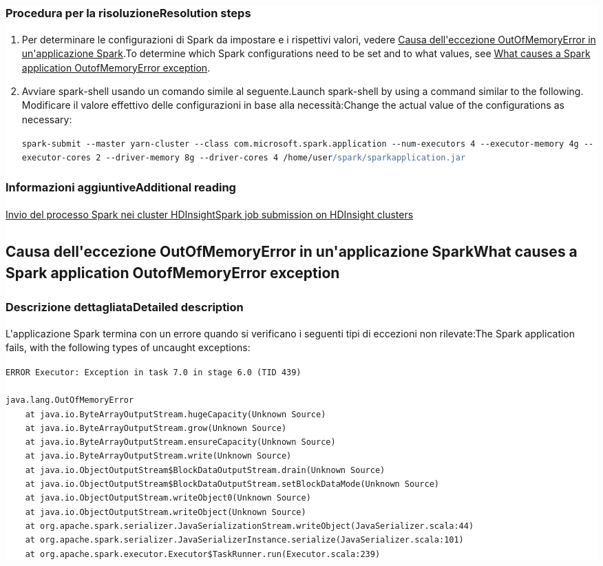 ### <a name="resolution-steps"></a><span data-ttu-id="93888-166">Procedura per la risoluzione</span><span class="sxs-lookup"><span data-stu-id="93888-166">Resolution steps</span></span>

1. <span data-ttu-id="93888-167">Per determinare le configurazioni di Spark da impostare e i rispettivi valori, vedere [Causa dell'eccezione OutOfMemoryError in un'applicazione Spark](#what-causes-a-spark-application-outofmemoryerror-exception).</span><span class="sxs-lookup"><span data-stu-id="93888-167">To determine which Spark configurations need to be set and to what values, see [What causes a Spark application OutofMemoryError exception](#what-causes-a-spark-application-outofmemoryerror-exception).</span></span>

2. <span data-ttu-id="93888-168">Avviare spark-shell usando un comando simile al seguente.</span><span class="sxs-lookup"><span data-stu-id="93888-168">Launch spark-shell by using a command similar to the following.</span></span> <span data-ttu-id="93888-169">Modificare il valore effettivo delle configurazioni in base alla necessità:</span><span class="sxs-lookup"><span data-stu-id="93888-169">Change the actual value of the configurations as necessary:</span></span> 

    ```apache
    spark-submit --master yarn-cluster --class com.microsoft.spark.application --num-executors 4 --executor-memory 4g --executor-cores 2 --driver-memory 8g --driver-cores 4 /home/user/spark/sparkapplication.jar
    ```

### <a name="additional-reading"></a><span data-ttu-id="93888-170">Informazioni aggiuntive</span><span class="sxs-lookup"><span data-stu-id="93888-170">Additional reading</span></span>

[<span data-ttu-id="93888-171">Invio del processo Spark nei cluster HDInsight</span><span class="sxs-lookup"><span data-stu-id="93888-171">Spark job submission on HDInsight clusters</span></span>](https://blogs.msdn.microsoft.com/azuredatalake/2017/01/06/spark-job-submission-on-hdinsight-101/)


## <a name="what-causes-a-spark-application-outofmemoryerror-exception"></a><span data-ttu-id="93888-172">Causa dell'eccezione OutOfMemoryError in un'applicazione Spark</span><span class="sxs-lookup"><span data-stu-id="93888-172">What causes a Spark application OutofMemoryError exception</span></span>

### <a name="detailed-description"></a><span data-ttu-id="93888-173">Descrizione dettagliata</span><span class="sxs-lookup"><span data-stu-id="93888-173">Detailed description</span></span>

<span data-ttu-id="93888-174">L'applicazione Spark termina con un errore quando si verificano i seguenti tipi di eccezioni non rilevate:</span><span class="sxs-lookup"><span data-stu-id="93888-174">The Spark application fails, with the following types of uncaught exceptions:</span></span>

```apache
ERROR Executor: Exception in task 7.0 in stage 6.0 (TID 439) 

java.lang.OutOfMemoryError 
    at java.io.ByteArrayOutputStream.hugeCapacity(Unknown Source) 
    at java.io.ByteArrayOutputStream.grow(Unknown Source) 
    at java.io.ByteArrayOutputStream.ensureCapacity(Unknown Source) 
    at java.io.ByteArrayOutputStream.write(Unknown Source) 
    at java.io.ObjectOutputStream$BlockDataOutputStream.drain(Unknown Source) 
    at java.io.ObjectOutputStream$BlockDataOutputStream.setBlockDataMode(Unknown Source) 
    at java.io.ObjectOutputStream.writeObject0(Unknown Source) 
    at java.io.ObjectOutputStream.writeObject(Unknown Source) 
    at org.apache.spark.serializer.JavaSerializationStream.writeObject(JavaSerializer.scala:44) 
    at org.apache.spark.serializer.JavaSerializerInstance.serialize(JavaSerializer.scala:101) 
    at org.apache.spark.executor.Executor$TaskRunner.run(Executor.scala:239) 
```